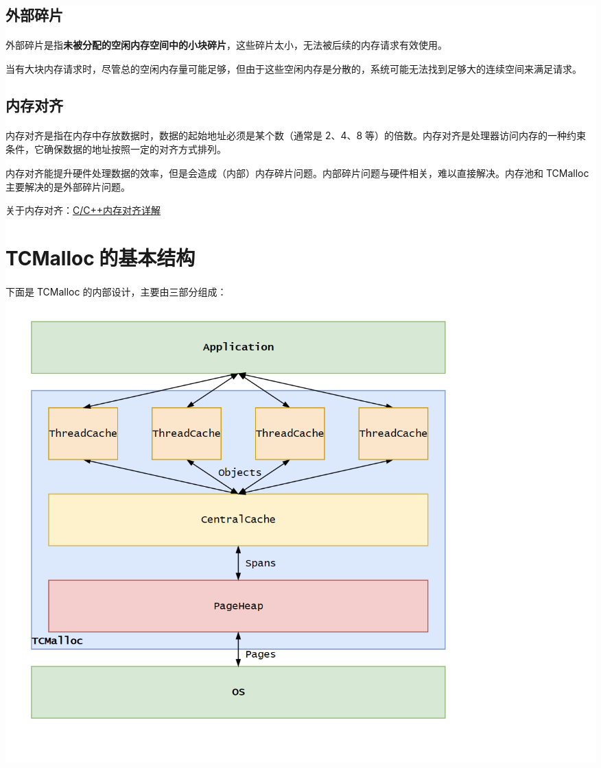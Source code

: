 ## 外部碎片
外部碎片是指**未被分配的空闲内存空间中的小块碎片**，这些碎片太小，无法被后续的内存请求有效使用。

当有大块内存请求时，尽管总的空闲内存量可能足够，但由于这些空闲内存是分散的，系统可能无法找到足够大的连续空间来满足请求。

## 内存对齐

内存对齐是指在内存中存放数据时，数据的起始地址必须是某个数（通常是 2、4、8 等）的倍数。内存对齐是处理器访问内存的一种约束条件，它确保数据的地址按照一定的对齐方式排列。

内存对齐能提升硬件处理数据的效率，但是会造成（内部）内存碎片问题。内部碎片问题与硬件相关，难以直接解决。内存池和 TCMalloc 主要解决的是外部碎片问题。

关于内存对齐：[C/C++内存对齐详解](https://zhuanlan.zhihu.com/p/30007037)

# TCMalloc 的基本结构

下面是 TCMalloc 的内部设计，主要由三部分组成：

<img src="./.高并发内存池.IMG/image-20240229142232027.png" alt="image-20240229142232027" style="zoom: 67%;" />
